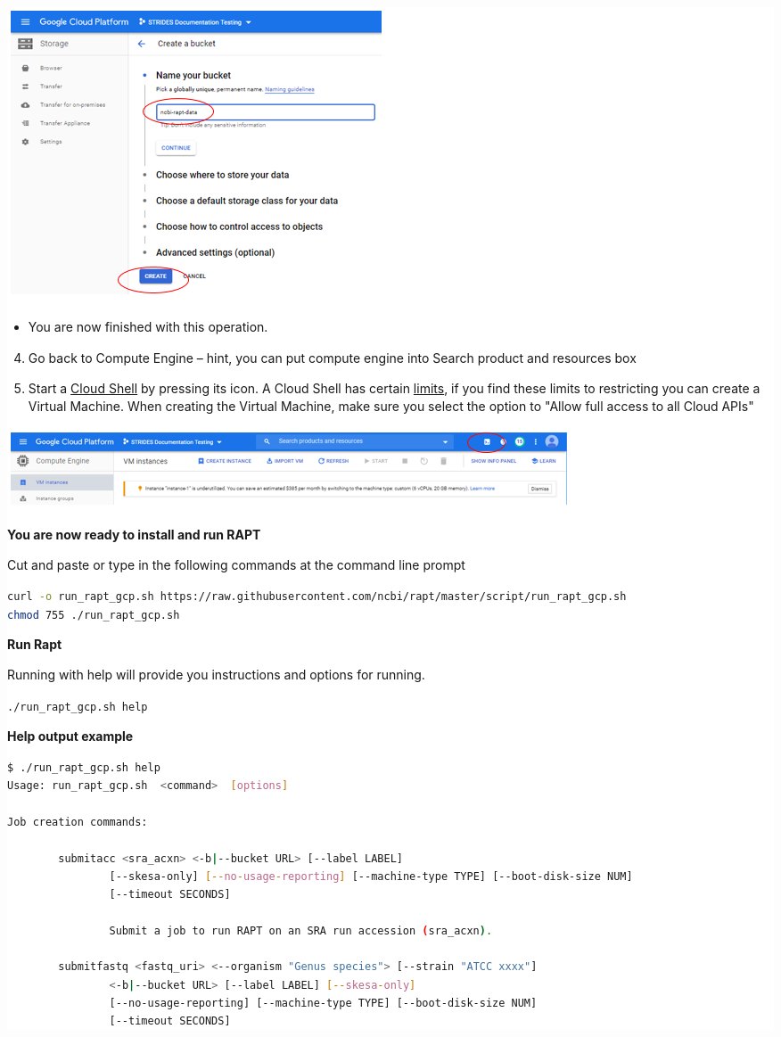  ![](name-bucket.png)

- You are now finished with this operation.
4. Go back to Compute Engine – hint, you can put compute engine into Search product and resources box

5. Start a [Cloud Shell](https://ssh.cloud.google.com/cloudshell/editor) by pressing its icon. A Cloud Shell has certain [limits](https://cloud.google.com/shell/docs/limitations), if you find these limits to restricting you can create a Virtual Machine. When creating the Virtual Machine, make sure you select the option to "Allow full access to all Cloud APIs"

![](start-shell.png)

**You are now ready to install and run RAPT**   

Cut and paste or type in the following commands at the command line prompt
```bash
curl -o run_rapt_gcp.sh https://raw.githubusercontent.com/ncbi/rapt/master/script/run_rapt_gcp.sh
chmod 755 ./run_rapt_gcp.sh
```

**Run Rapt** 

Running with help will provide you instructions and options for running.
```bash
./run_rapt_gcp.sh help
```

**Help output example**

```bash
$ ./run_rapt_gcp.sh help
Usage: run_rapt_gcp.sh  <command>  [options]

Job creation commands:

        submitacc <sra_acxn> <-b|--bucket URL> [--label LABEL]
                [--skesa-only] [--no-usage-reporting] [--machine-type TYPE] [--boot-disk-size NUM]
                [--timeout SECONDS]

                Submit a job to run RAPT on an SRA run accession (sra_acxn).

        submitfastq <fastq_uri> <--organism "Genus species"> [--strain "ATCC xxxx"]
                <-b|--bucket URL> [--label LABEL] [--skesa-only]
                [--no-usage-reporting] [--machine-type TYPE] [--boot-disk-size NUM]
                [--timeout SECONDS]
```
